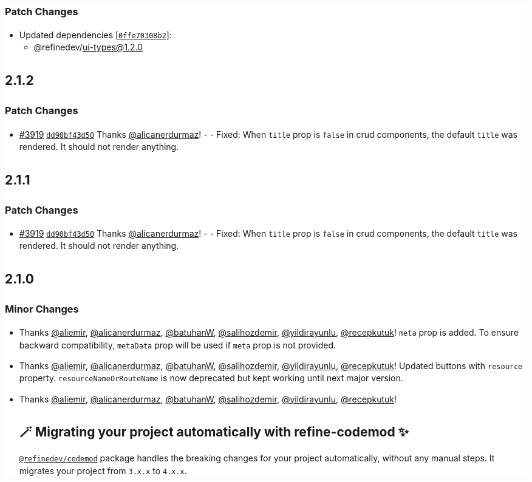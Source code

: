 ### Patch Changes

- Updated dependencies [[`0ffe70308b2`](https://github.com/refinedev/refine/commit/0ffe70308b24d2d70695399fb0a1b7b76bcf2ccb)]:
  - @refinedev/ui-types@1.2.0

## 2.1.2

### Patch Changes

- [#3919](https://github.com/refinedev/refine/pull/3919) [`dd90bf43d50`](https://github.com/refinedev/refine/commit/dd90bf43d50ffe4e78a5caa5c0831d2ba8610e0d) Thanks [@alicanerdurmaz](https://github.com/alicanerdurmaz)! - - Fixed: When `title` prop is `false` in crud components, the default `title` was rendered. It should not render anything.

## 2.1.1

### Patch Changes

- [#3919](https://github.com/refinedev/refine/pull/3919) [`dd90bf43d50`](https://github.com/refinedev/refine/commit/dd90bf43d50ffe4e78a5caa5c0831d2ba8610e0d) Thanks [@alicanerdurmaz](https://github.com/alicanerdurmaz)! - - Fixed: When `title` prop is `false` in crud components, the default `title` was rendered. It should not render anything.

## 2.1.0

### Minor Changes

- Thanks [@aliemir](https://github.com/aliemir), [@alicanerdurmaz](https://github.com/alicanerdurmaz), [@batuhanW](https://github.com/batuhanW), [@salihozdemir](https://github.com/salihozdemir), [@yildirayunlu](https://github.com/yildirayunlu), [@recepkutuk](https://github.com/recepkutuk)!
  `meta` prop is added. To ensure backward compatibility, `metaData` prop will be used if `meta` prop is not provided.

- Thanks [@aliemir](https://github.com/aliemir), [@alicanerdurmaz](https://github.com/alicanerdurmaz), [@batuhanW](https://github.com/batuhanW), [@salihozdemir](https://github.com/salihozdemir), [@yildirayunlu](https://github.com/yildirayunlu), [@recepkutuk](https://github.com/recepkutuk)!
  Updated buttons with `resource` property. `resourceNameOrRouteName` is now deprecated but kept working until next major version.

- Thanks [@aliemir](https://github.com/aliemir), [@alicanerdurmaz](https://github.com/alicanerdurmaz), [@batuhanW](https://github.com/batuhanW), [@salihozdemir](https://github.com/salihozdemir), [@yildirayunlu](https://github.com/yildirayunlu), [@recepkutuk](https://github.com/recepkutuk)!

  ## 🪄 Migrating your project automatically with refine-codemod ✨

  [`@refinedev/codemod`](https://github.com/refinedev/refine/tree/master/packages/codemod) package handles the breaking changes for your project automatically, without any manual steps. It migrates your project from `3.x.x` to `4.x.x`.
